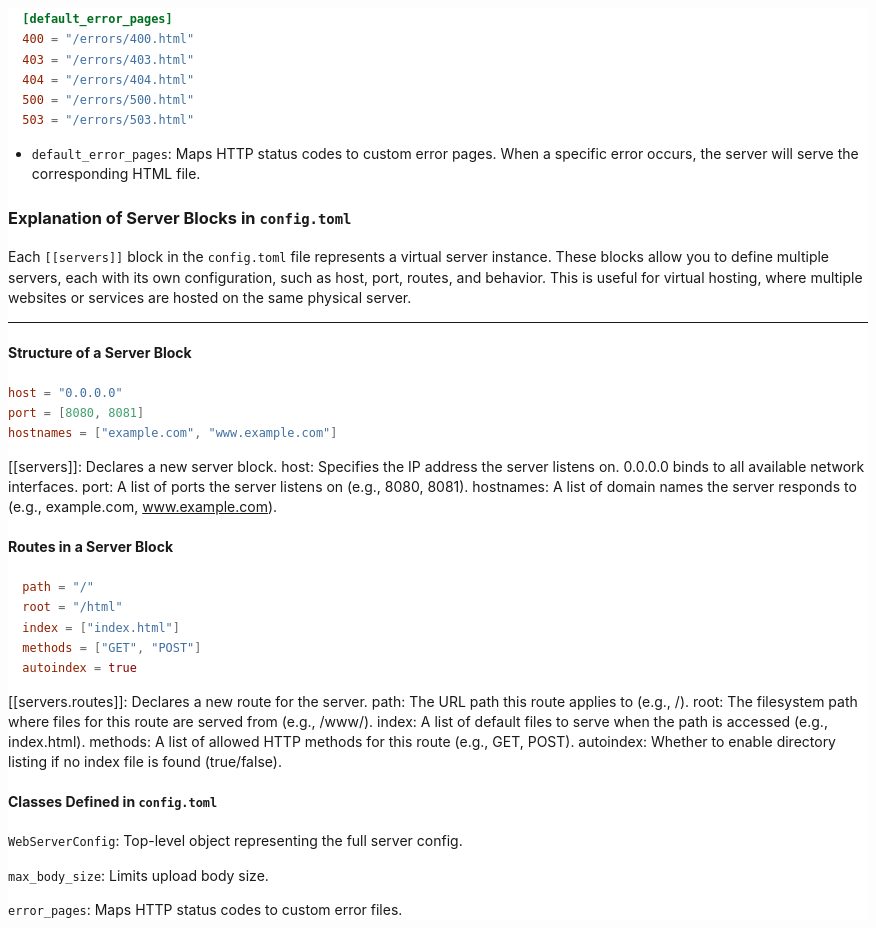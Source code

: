   ```toml
    [default_error_pages]
    400 = "/errors/400.html"
    403 = "/errors/403.html"
    404 = "/errors/404.html"
    500 = "/errors/500.html"
    503 = "/errors/503.html"
  ```
  - `default_error_pages`: Maps HTTP status codes to custom error pages. When a specific error occurs, the server will serve the corresponding HTML file.

  ### Explanation of Server Blocks in `config.toml`

  Each `[[servers]]` block in the `config.toml` file represents a virtual server instance. These blocks allow you to define multiple servers, each with its own configuration, such as host, port, routes, and behavior. This is useful for virtual hosting, where multiple websites or services are hosted on the same physical server.

---

  #### Structure of a Server Block
  ```toml [[servers]]
  host = "0.0.0.0"
  port = [8080, 8081]
  hostnames = ["example.com", "www.example.com"]
  ```
  [[servers]]: Declares a new server block.
  host: Specifies the IP address the server listens on. 0.0.0.0 binds to all available network interfaces.
  port: A list of ports the server listens on (e.g., 8080, 8081).
  hostnames: A list of domain names the server responds to (e.g., example.com, www.example.com).

#### Routes in a Server Block
```toml [[servers.routes]]
  path = "/"
  root = "/html"
  index = ["index.html"]
  methods = ["GET", "POST"]
  autoindex = true
  ```
  [[servers.routes]]: Declares a new route for the server.
  path: The URL path this route applies to (e.g., /).
  root: The filesystem path where files for this route are served from (e.g., /www/).
  index: A list of default files to serve when the path is accessed (e.g., index.html).
  methods: A list of allowed HTTP methods for this route (e.g., GET, POST).
  autoindex: Whether to enable directory listing if no index file is found (true/false).


#### Classes Defined in `config.toml`
`WebServerConfig`: Top-level object representing the full server config.
  
`max_body_size`: Limits upload body size.

`error_pages`: Maps HTTP status codes to custom error files.

